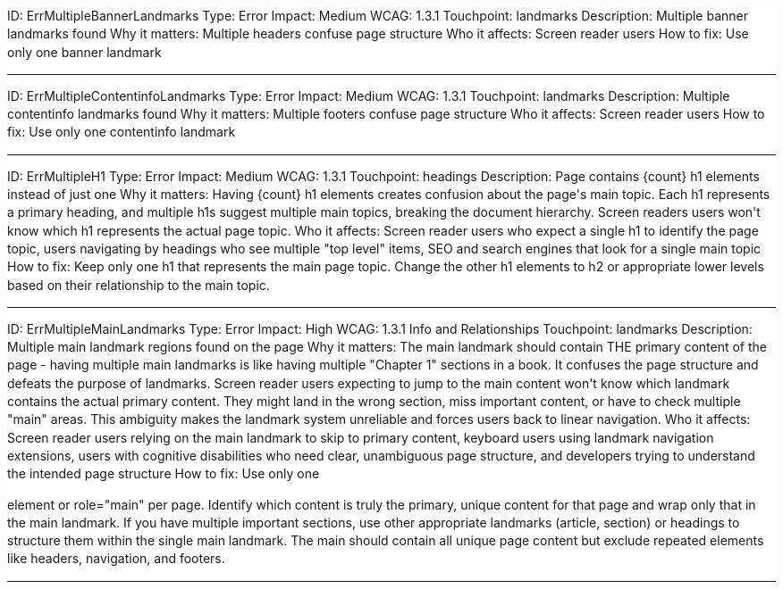 
ID: ErrMultipleBannerLandmarks
Type: Error
Impact: Medium
WCAG: 1.3.1
Touchpoint: landmarks
Description: Multiple banner landmarks found
Why it matters: Multiple headers confuse page structure
Who it affects: Screen reader users
How to fix: Use only one banner landmark

---

ID: ErrMultipleContentinfoLandmarks
Type: Error
Impact: Medium
WCAG: 1.3.1
Touchpoint: landmarks
Description: Multiple contentinfo landmarks found
Why it matters: Multiple footers confuse page structure
Who it affects: Screen reader users
How to fix: Use only one contentinfo landmark

---

ID: ErrMultipleH1
Type: Error
Impact: Medium
WCAG: 1.3.1
Touchpoint: headings
Description: Page contains {count} h1 elements instead of just one
Why it matters: Having {count} h1 elements creates confusion about the page's main topic. Each h1 represents a primary heading, and multiple h1s suggest multiple main topics, breaking the document hierarchy. Screen readers users won't know which h1 represents the actual page topic.
Who it affects: Screen reader users who expect a single h1 to identify the page topic, users navigating by headings who see multiple "top level" items, SEO and search engines that look for a single main topic
How to fix: Keep only one h1 that represents the main page topic. Change the other h1 elements to h2 or appropriate lower levels based on their relationship to the main topic.

---

ID: ErrMultipleMainLandmarks
Type: Error
Impact: High
WCAG: 1.3.1 Info and Relationships
Touchpoint: landmarks
Description: Multiple main landmark regions found on the page
Why it matters: The main landmark should contain THE primary content of the page - having multiple main landmarks is like having multiple "Chapter 1" sections in a book. It confuses the page structure and defeats the purpose of landmarks. Screen reader users expecting to jump to the main content won't know which landmark contains the actual primary content. They might land in the wrong section, miss important content, or have to check multiple "main" areas. This ambiguity makes the landmark system unreliable and forces users back to linear navigation.
Who it affects: Screen reader users relying on the main landmark to skip to primary content, keyboard users using landmark navigation extensions, users with cognitive disabilities who need clear, unambiguous page structure, and developers trying to understand the intended page structure
How to fix: Use only one <main> element or role="main" per page. Identify which content is truly the primary, unique content for that page and wrap only that in the main landmark. If you have multiple important sections, use other appropriate landmarks (article, section) or headings to structure them within the single main landmark. The main should contain all unique page content but exclude repeated elements like headers, navigation, and footers.

---
